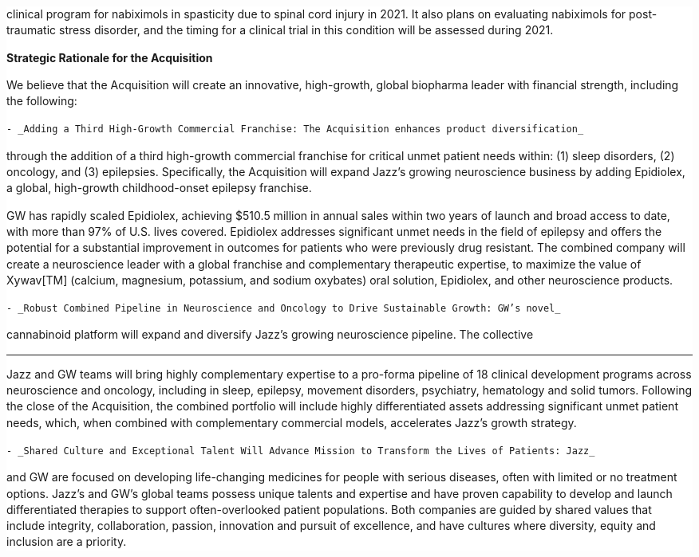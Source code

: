 clinical program for nabiximols in spasticity due to spinal cord injury in 2021. It also plans on evaluating nabiximols
for post-traumatic stress disorder, and the timing for a clinical trial in this condition will be assessed during 2021.

**Strategic Rationale for the Acquisition**

We believe that the Acquisition will create an innovative, high-growth, global biopharma leader with
financial strength, including the following:

    - _Adding a Third High-Growth Commercial Franchise: The Acquisition enhances product diversification_
through the addition of a third high-growth commercial franchise for critical unmet patient needs within:
(1) sleep disorders, (2) oncology, and (3) epilepsies. Specifically, the Acquisition will expand Jazz’s
growing neuroscience business by adding Epidiolex, a global, high-growth childhood-onset epilepsy
franchise.

GW has rapidly scaled Epidiolex, achieving $510.5 million in annual sales within two years of launch
and broad access to date, with more than 97% of U.S. lives covered. Epidiolex addresses significant
unmet needs in the field of epilepsy and offers the potential for a substantial improvement in outcomes
for patients who were previously drug resistant. The combined company will create a neuroscience
leader with a global franchise and complementary therapeutic expertise, to maximize the value of
Xywav[TM] (calcium, magnesium, potassium, and sodium oxybates) oral solution, Epidiolex, and other
neuroscience products.

    - _Robust Combined Pipeline in Neuroscience and Oncology to Drive Sustainable Growth: GW’s novel_
cannabinoid platform will expand and diversify Jazz’s growing neuroscience pipeline. The collective


-----

Jazz and GW teams will bring highly complementary expertise to a pro-forma pipeline of 18 clinical
development programs across neuroscience and oncology, including in sleep, epilepsy, movement
disorders, psychiatry, hematology and solid tumors. Following the close of the Acquisition, the
combined portfolio will include highly differentiated assets addressing significant unmet patient needs,
which, when combined with complementary commercial models, accelerates Jazz’s growth strategy.

    - _Shared Culture and Exceptional Talent Will Advance Mission to Transform the Lives of Patients: Jazz_
and GW are focused on developing life-changing medicines for people with serious diseases, often with
limited or no treatment options. Jazz’s and GW’s global teams possess unique talents and expertise and
have proven capability to develop and launch differentiated therapies to support often-overlooked
patient populations. Both companies are guided by shared values that include integrity, collaboration,
passion, innovation and pursuit of excellence, and have cultures where diversity, equity and inclusion are
a priority.
